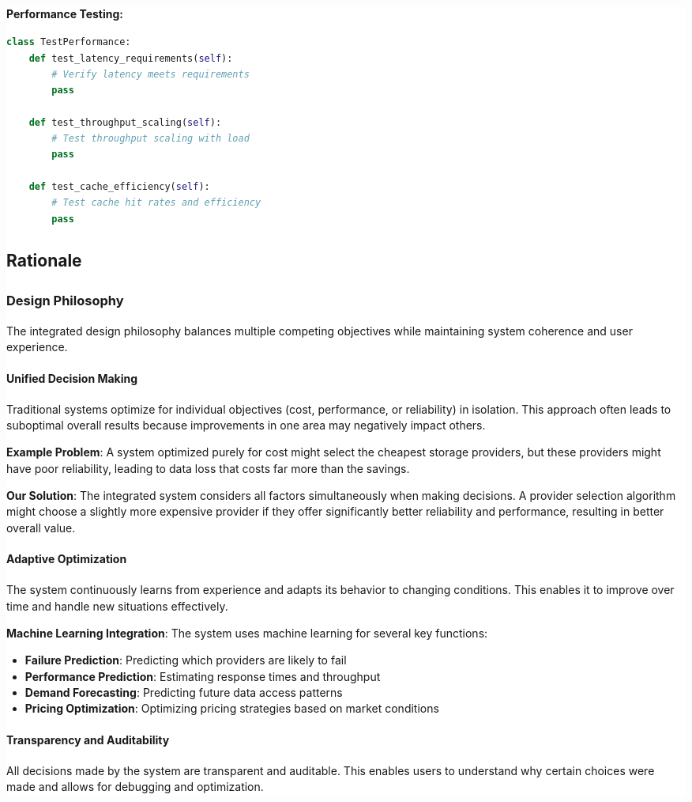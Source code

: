 **Performance Testing:**

```python
class TestPerformance:
    def test_latency_requirements(self):
        # Verify latency meets requirements
        pass
    
    def test_throughput_scaling(self):
        # Test throughput scaling with load
        pass
    
    def test_cache_efficiency(self):
        # Test cache hit rates and efficiency
        pass
```

## Rationale

### Design Philosophy

The integrated design philosophy balances multiple competing objectives while maintaining system coherence and user experience.

#### Unified Decision Making

Traditional systems optimize for individual objectives (cost, performance, or reliability) in isolation. This approach often leads to suboptimal overall results because improvements in one area may negatively impact others.

**Example Problem**: A system optimized purely for cost might select the cheapest storage providers, but these providers might have poor reliability, leading to data loss that costs far more than the savings.

**Our Solution**: The integrated system considers all factors simultaneously when making decisions. A provider selection algorithm might choose a slightly more expensive provider if they offer significantly better reliability and performance, resulting in better overall value.

#### Adaptive Optimization

The system continuously learns from experience and adapts its behavior to changing conditions. This enables it to improve over time and handle new situations effectively.

**Machine Learning Integration**: The system uses machine learning for several key functions:

- **Failure Prediction**: Predicting which providers are likely to fail
- **Performance Prediction**: Estimating response times and throughput
- **Demand Forecasting**: Predicting future data access patterns
- **Pricing Optimization**: Optimizing pricing strategies based on market conditions

#### Transparency and Auditability

All decisions made by the system are transparent and auditable. This enables users to understand why certain choices were made and allows for debugging and optimization.
